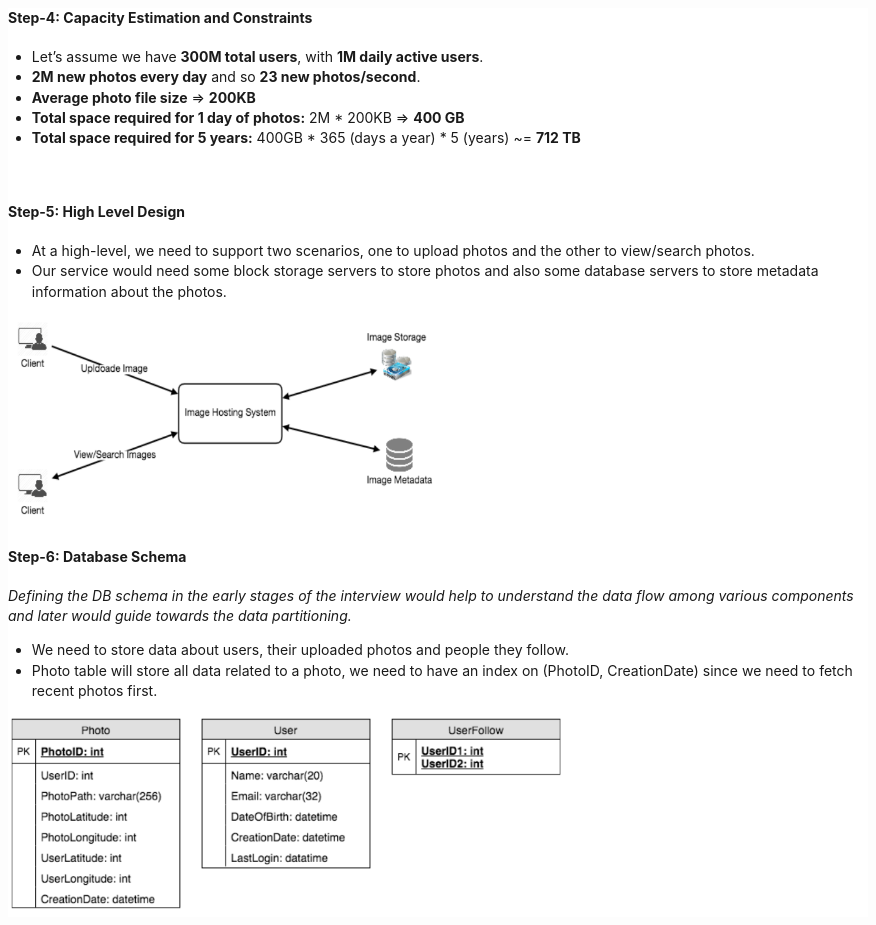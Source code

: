 #### Step-4: Capacity Estimation and Constraints
- Let’s assume we have **300M total users**, with **1M daily active users**.
- **2M new photos every day** and so **23 new photos/second**.
- **Average photo file size** => **200KB**
- **Total space required for 1 day of photos:** 2M * 200KB => **400 GB**
- **Total space required for 5 years:** 400GB * 365 (days a year) * 5 (years) ~= **712 TB**

<br>

#### Step-5: High Level Design

- At a high-level, we need to support two scenarios, one to upload photos and the other to view/search photos.
- Our service would need some block storage servers to store photos and also some database servers to store metadata information about the photos.

<img src="assets/hld_instagram.png" style="width:50%;" />

<br>

#### Step-6: Database Schema

*Defining the DB schema in the early stages of the interview would help to understand the data flow among various components and later would guide towards the data partitioning.*

- We need to store data about users, their uploaded photos and people they follow.
- Photo table will store all data related to a photo, we need to have an index on (PhotoID, CreationDate) since we need to fetch recent photos first.

<img src="assets/instagram_db_schema.png" style="width:65%;" />
